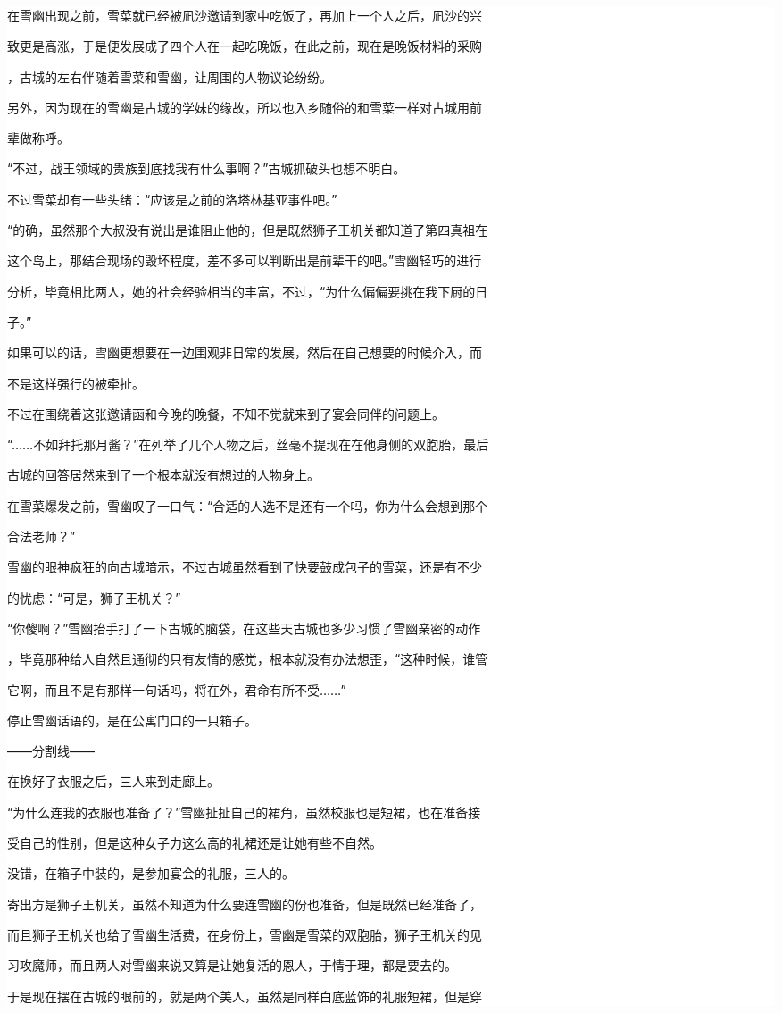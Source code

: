 在雪幽出现之前，雪菜就已经被凪沙邀请到家中吃饭了，再加上一个人之后，凪沙的兴

致更是高涨，于是便发展成了四个人在一起吃晚饭，在此之前，现在是晚饭材料的采购

，古城的左右伴随着雪菜和雪幽，让周围的人物议论纷纷。

另外，因为现在的雪幽是古城的学妹的缘故，所以也入乡随俗的和雪菜一样对古城用前

辈做称呼。

“不过，战王领域的贵族到底找我有什么事啊？”古城抓破头也想不明白。

不过雪菜却有一些头绪：“应该是之前的洛塔林基亚事件吧。”

“的确，虽然那个大叔没有说出是谁阻止他的，但是既然狮子王机关都知道了第四真祖在

这个岛上，那结合现场的毁坏程度，差不多可以判断出是前辈干的吧。”雪幽轻巧的进行

分析，毕竟相比两人，她的社会经验相当的丰富，不过，“为什么偏偏要挑在我下厨的日

子。”

如果可以的话，雪幽更想要在一边围观非日常的发展，然后在自己想要的时候介入，而

不是这样强行的被牵扯。

不过在围绕着这张邀请函和今晚的晚餐，不知不觉就来到了宴会同伴的问题上。

“……不如拜托那月酱？”在列举了几个人物之后，丝毫不提现在在他身侧的双胞胎，最后

古城的回答居然来到了一个根本就没有想过的人物身上。

在雪菜爆发之前，雪幽叹了一口气：“合适的人选不是还有一个吗，你为什么会想到那个

合法老师？”

雪幽的眼神疯狂的向古城暗示，不过古城虽然看到了快要鼓成包子的雪菜，还是有不少

的忧虑：“可是，狮子王机关？”

“你傻啊？”雪幽抬手打了一下古城的脑袋，在这些天古城也多少习惯了雪幽亲密的动作

，毕竟那种给人自然且通彻的只有友情的感觉，根本就没有办法想歪，“这种时候，谁管

它啊，而且不是有那样一句话吗，将在外，君命有所不受……”

停止雪幽话语的，是在公寓门口的一只箱子。

——分割线——

在换好了衣服之后，三人来到走廊上。

“为什么连我的衣服也准备了？”雪幽扯扯自己的裙角，虽然校服也是短裙，也在准备接

受自己的性别，但是这种女子力这么高的礼裙还是让她有些不自然。

没错，在箱子中装的，是参加宴会的礼服，三人的。

寄出方是狮子王机关，虽然不知道为什么要连雪幽的份也准备，但是既然已经准备了，

而且狮子王机关也给了雪幽生活费，在身份上，雪幽是雪菜的双胞胎，狮子王机关的见

习攻魔师，而且两人对雪幽来说又算是让她复活的恩人，于情于理，都是要去的。

于是现在摆在古城的眼前的，就是两个美人，虽然是同样白底蓝饰的礼服短裙，但是穿
